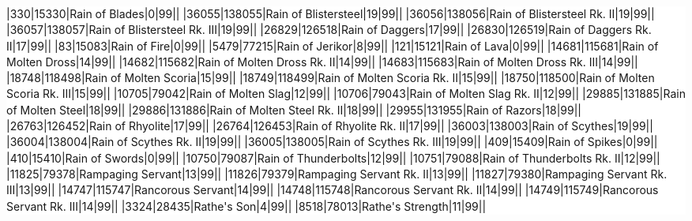 |330|15330|Rain of Blades|0|99||
|36055|138055|Rain of Blistersteel|19|99||
|36056|138056|Rain of Blistersteel Rk. II|19|99||
|36057|138057|Rain of Blistersteel Rk. III|19|99||
|26829|126518|Rain of Daggers|17|99||
|26830|126519|Rain of Daggers Rk. II|17|99||
|83|15083|Rain of Fire|0|99||
|5479|77215|Rain of Jerikor|8|99||
|121|15121|Rain of Lava|0|99||
|14681|115681|Rain of Molten Dross|14|99||
|14682|115682|Rain of Molten Dross Rk. II|14|99||
|14683|115683|Rain of Molten Dross Rk. III|14|99||
|18748|118498|Rain of Molten Scoria|15|99||
|18749|118499|Rain of Molten Scoria Rk. II|15|99||
|18750|118500|Rain of Molten Scoria Rk. III|15|99||
|10705|79042|Rain of Molten Slag|12|99||
|10706|79043|Rain of Molten Slag Rk. II|12|99||
|29885|131885|Rain of Molten Steel|18|99||
|29886|131886|Rain of Molten Steel Rk. II|18|99||
|29955|131955|Rain of Razors|18|99||
|26763|126452|Rain of Rhyolite|17|99||
|26764|126453|Rain of Rhyolite Rk. II|17|99||
|36003|138003|Rain of Scythes|19|99||
|36004|138004|Rain of Scythes Rk. II|19|99||
|36005|138005|Rain of Scythes Rk. III|19|99||
|409|15409|Rain of Spikes|0|99||
|410|15410|Rain of Swords|0|99||
|10750|79087|Rain of Thunderbolts|12|99||
|10751|79088|Rain of Thunderbolts Rk. II|12|99||
|11825|79378|Rampaging Servant|13|99||
|11826|79379|Rampaging Servant Rk. II|13|99||
|11827|79380|Rampaging Servant Rk. III|13|99||
|14747|115747|Rancorous Servant|14|99||
|14748|115748|Rancorous Servant Rk. II|14|99||
|14749|115749|Rancorous Servant Rk. III|14|99||
|3324|28435|Rathe's Son|4|99||
|8518|78013|Rathe's Strength|11|99||